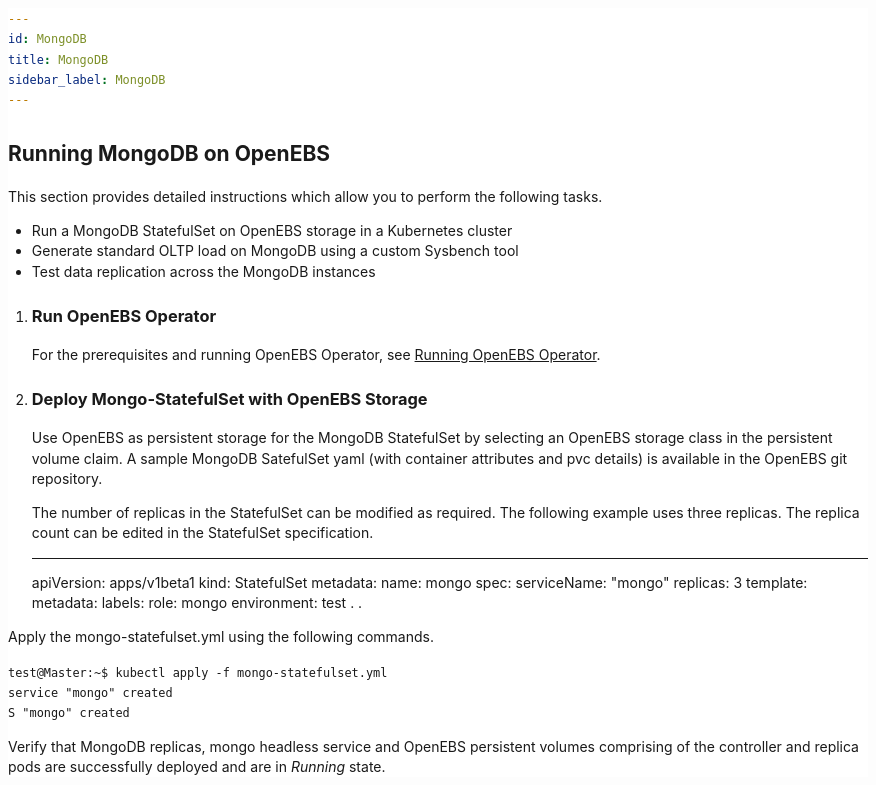 ```yaml
---
id: MongoDB
title: MongoDB
sidebar_label: MongoDB
---
```


Running MongoDB on OpenEBS
--------------------------

This section provides detailed instructions which allow you to perform the following tasks.

-   Run a MongoDB StatefulSet on OpenEBS storage in a Kubernetes cluster
-   Generate standard OLTP load on MongoDB using a custom Sysbench tool
-   Test data replication across the MongoDB instances

1. ### Run OpenEBS Operator

   For the prerequisites and running OpenEBS Operator, see [Running OpenEBS Operator](http://openebs.readthedocs.io/en/latest/Usecases/run_openebs_operator.html).

2. ### Deploy Mongo-StatefulSet with OpenEBS Storage

   Use OpenEBS as persistent storage for the MongoDB StatefulSet by selecting an OpenEBS storage class in the persistent volume claim. A sample MongoDB SatefulSet yaml (with container attributes and pvc
   details) is available in the OpenEBS git repository.

   The number of replicas in the StatefulSet can be modified as required. The following example uses three replicas. The replica count can be edited in the StatefulSet specification. 

   ---
    apiVersion: apps/v1beta1
    kind: StatefulSet
    metadata:
     name: mongo
    spec:
     serviceName: "mongo"
     replicas: 3
     template:
       metadata:
         labels:
           role: mongo
           environment: test
      .
      .

Apply the mongo-statefulset.yml using the following commands.

    test@Master:~$ kubectl apply -f mongo-statefulset.yml
    service "mongo" created
    S "mongo" created

Verify that MongoDB replicas, mongo headless service and OpenEBS persistent volumes comprising of the controller and replica pods are successfully deployed and are in *Running* state. 
